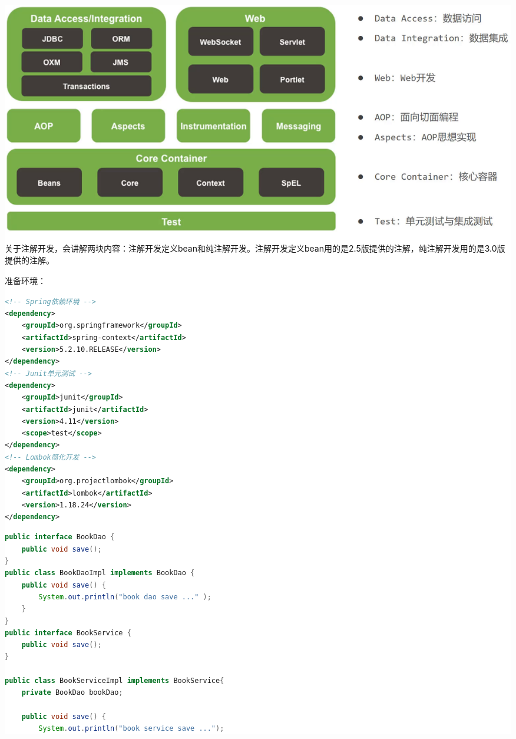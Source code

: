 ![](..\图片\4-02【Spring】\1-3.png)

关于注解开发，会讲解两块内容：注解开发定义bean和纯注解开发。注解开发定义bean用的是2.5版提供的注解，纯注解开发用的是3.0版提供的注解。

准备环境：

```xml
<!-- Spring依赖环境 -->
<dependency>
    <groupId>org.springframework</groupId>
    <artifactId>spring-context</artifactId>
    <version>5.2.10.RELEASE</version>
</dependency>
<!-- Junit单元测试 -->
<dependency>
    <groupId>junit</groupId>
    <artifactId>junit</artifactId>
    <version>4.11</version>
    <scope>test</scope>
</dependency>
<!-- Lombok简化开发 -->
<dependency>
    <groupId>org.projectlombok</groupId>
    <artifactId>lombok</artifactId>
    <version>1.18.24</version>
</dependency>
```

```java
public interface BookDao {
    public void save();
}
public class BookDaoImpl implements BookDao {
    public void save() {
        System.out.println("book dao save ..." );
    }
}
public interface BookService {
    public void save();
}

public class BookServiceImpl implements BookService{
    private BookDao bookDao;

    public void save() {
        System.out.println("book service save ...");
```